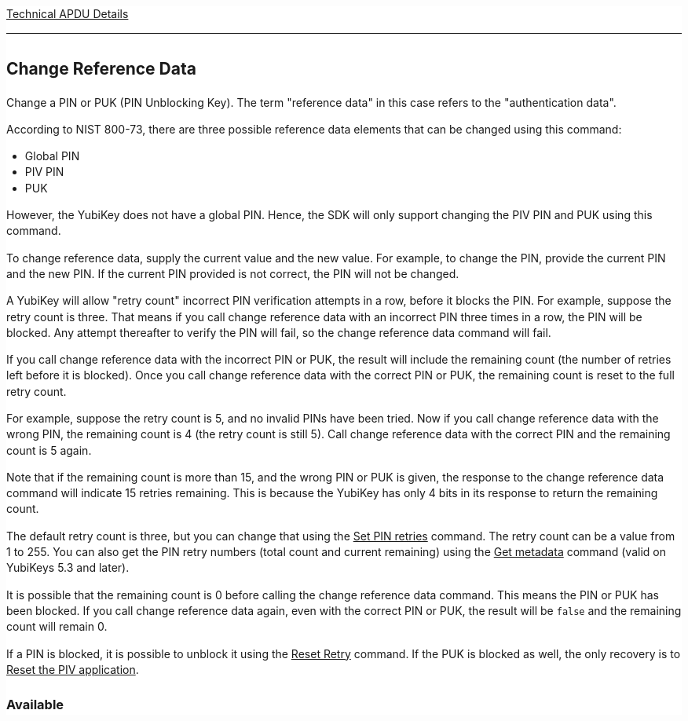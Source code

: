[Technical APDU Details](apdu/set-pin-retries.md)
___
## Change Reference Data

Change a PIN or PUK (PIN Unblocking Key). The term "reference data" in this case refers
to the "authentication data".

According to NIST 800-73, there are three possible reference data elements that can be
changed using this command:

* Global PIN
* PIV PIN
* PUK

However, the YubiKey does not have a global PIN. Hence, the SDK will only support
changing the PIV PIN and PUK using this command.

To change reference data, supply the current value and the new value. For example, to
change the PIN, provide the current PIN and the new PIN. If the current PIN provided is
not correct, the PIN will not be changed.

A YubiKey will allow "retry count" incorrect PIN verification attempts in a row, before it
blocks the PIN. For example, suppose the retry count is three. That means if you call
change reference data with an incorrect PIN three times in a row, the PIN will be blocked.
Any attempt thereafter to verify the PIN will fail, so the change reference data command
will fail.

If you call change reference data with the incorrect PIN or PUK, the result will include
the remaining count (the number of retries left before it is blocked). Once you call
change reference data with the correct PIN or PUK, the remaining count is reset to the
full retry count.

For example, suppose the retry count is 5, and no invalid PINs have been tried. Now if you
call change reference data with the wrong PIN, the remaining count is 4 (the retry count is
still 5). Call change reference data with the correct PIN and the remaining count is 5
again.

Note that if the remaining count is more than 15, and the wrong PIN or PUK is given, the
response to the change reference data command will indicate 15 retries remaining. This is
because the YubiKey has only 4 bits in its response to return the remaining count.

The default retry count is three, but you can change that using the
[Set PIN retries](#set-pin-retries) command. The retry count can be a value from 1 to 255.
You can also get the PIN retry numbers (total count and current remaining) using the
[Get metadata](#get-metadata) command (valid on YubiKeys 5.3 and later).

It is possible that the remaining count is 0 before calling the change reference data
command. This means the PIN or PUK has been blocked. If you call change reference data
again, even with the correct PIN or PUK, the result will be `false` and the remaining
count will remain 0.

If a PIN is blocked, it is possible to unblock it using the
[Reset Retry](#reset-retry-recover-the-pin) command. If the PUK is blocked as well, the
only recovery is to [Reset the PIV application](#reset-the-piv-application).

### Available
